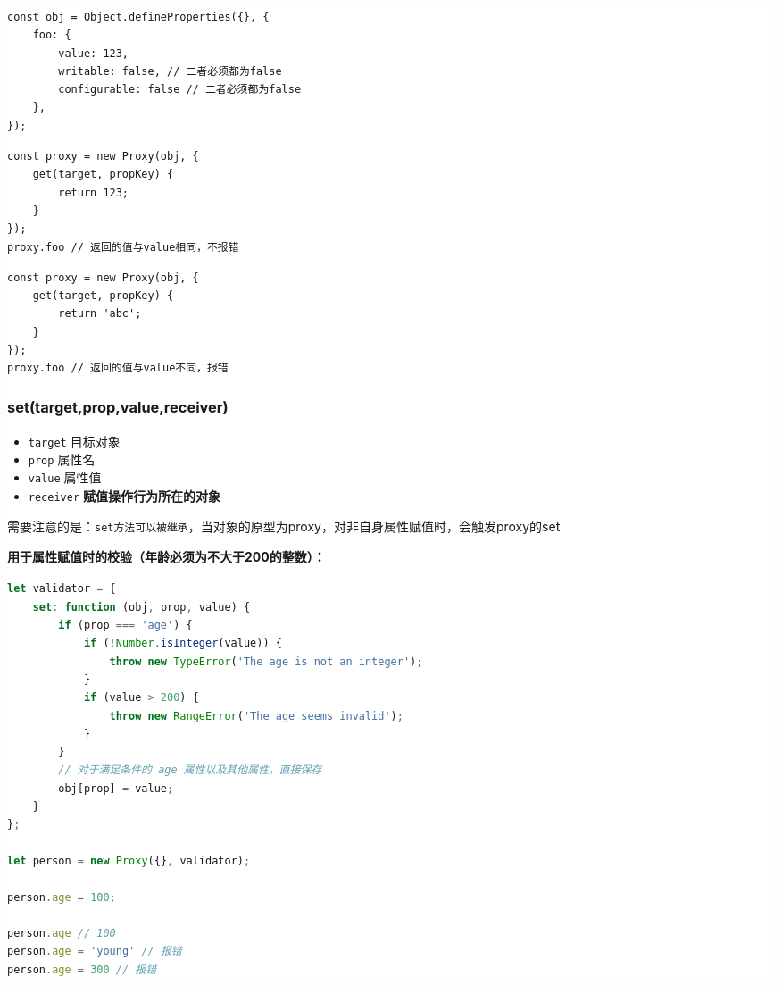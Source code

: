 ```javascript{4,5}
const obj = Object.defineProperties({}, {
    foo: {
        value: 123,
        writable: false, // 二者必须都为false
        configurable: false // 二者必须都为false
    },
});
```

```javascript{3}
const proxy = new Proxy(obj, {
    get(target, propKey) {
        return 123;
    }
});
proxy.foo // 返回的值与value相同，不报错
```

```javascript{3}
const proxy = new Proxy(obj, {
    get(target, propKey) {
        return 'abc';
    }
});
proxy.foo // 返回的值与value不同，报错
```

### set(target,prop,value,receiver)

+ `target` 目标对象
+ `prop` 属性名
+ `value` 属性值
+ `receiver` **赋值操作行为所在的对象**

需要注意的是：`set方法可以被继承`，当对象的原型为proxy，对非自身属性赋值时，会触发proxy的set

**用于属性赋值时的校验（年龄必须为不大于200的整数）：**

```javascript
let validator = {
    set: function (obj, prop, value) {
        if (prop === 'age') {
            if (!Number.isInteger(value)) {
                throw new TypeError('The age is not an integer');
            }
            if (value > 200) {
                throw new RangeError('The age seems invalid');
            }
        }
        // 对于满足条件的 age 属性以及其他属性，直接保存
        obj[prop] = value;
    }
};

let person = new Proxy({}, validator);

person.age = 100;

person.age // 100
person.age = 'young' // 报错
person.age = 300 // 报错
```
